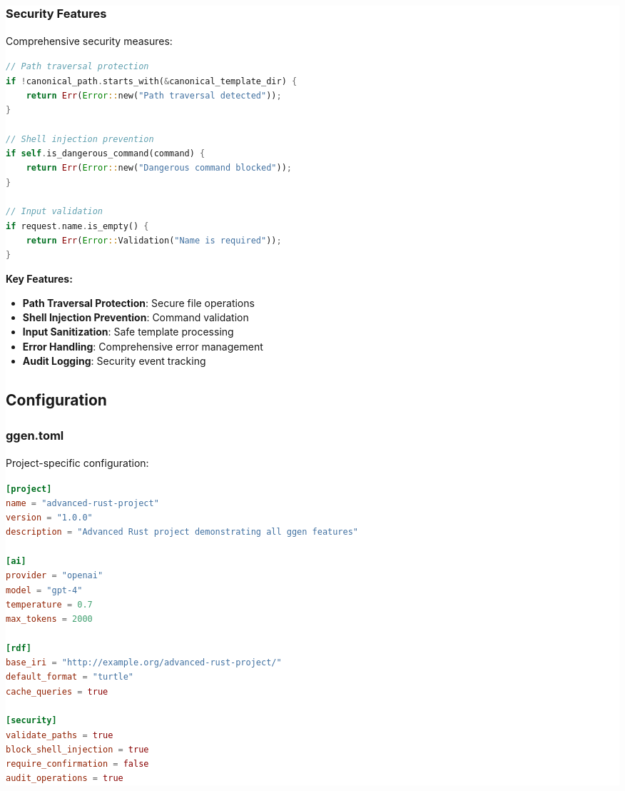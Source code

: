 ### Security Features

Comprehensive security measures:

```rust
// Path traversal protection
if !canonical_path.starts_with(&canonical_template_dir) {
    return Err(Error::new("Path traversal detected"));
}

// Shell injection prevention
if self.is_dangerous_command(command) {
    return Err(Error::new("Dangerous command blocked"));
}

// Input validation
if request.name.is_empty() {
    return Err(Error::Validation("Name is required"));
}
```

**Key Features:**
- **Path Traversal Protection**: Secure file operations
- **Shell Injection Prevention**: Command validation
- **Input Sanitization**: Safe template processing
- **Error Handling**: Comprehensive error management
- **Audit Logging**: Security event tracking

## Configuration

### ggen.toml
Project-specific configuration:

```toml
[project]
name = "advanced-rust-project"
version = "1.0.0"
description = "Advanced Rust project demonstrating all ggen features"

[ai]
provider = "openai"
model = "gpt-4"
temperature = 0.7
max_tokens = 2000

[rdf]
base_iri = "http://example.org/advanced-rust-project/"
default_format = "turtle"
cache_queries = true

[security]
validate_paths = true
block_shell_injection = true
require_confirmation = false
audit_operations = true
```
